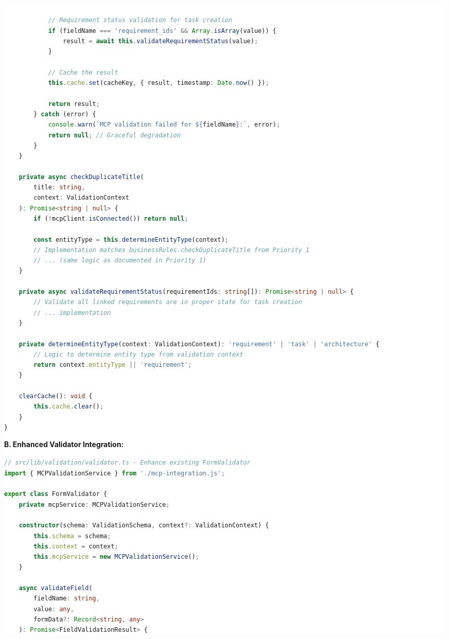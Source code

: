 ```typescript

			// Requirement status validation for task creation
			if (fieldName === 'requirement_ids' && Array.isArray(value)) {
				result = await this.validateRequirementStatus(value);
			}

			// Cache the result
			this.cache.set(cacheKey, { result, timestamp: Date.now() });

			return result;
		} catch (error) {
			console.warn(`MCP validation failed for ${fieldName}:`, error);
			return null; // Graceful degradation
		}
	}

	private async checkDuplicateTitle(
		title: string,
		context: ValidationContext
	): Promise<string | null> {
		if (!mcpClient.isConnected()) return null;

		const entityType = this.determineEntityType(context);
		// Implementation matches businessRules.checkDuplicateTitle from Priority 1
		// ... (same logic as documented in Priority 1)
	}

	private async validateRequirementStatus(requirementIds: string[]): Promise<string | null> {
		// Validate all linked requirements are in proper state for task creation
		// ... implementation
	}

	private determineEntityType(context: ValidationContext): 'requirement' | 'task' | 'architecture' {
		// Logic to determine entity type from validation context
		return context.entityType || 'requirement';
	}

	clearCache(): void {
		this.cache.clear();
	}
}
```

**B. Enhanced Validator Integration:**

```typescript
// src/lib/validation/validator.ts - Enhance existing FormValidator
import { MCPValidationService } from './mcp-integration.js';

export class FormValidator {
	private mcpService: MCPValidationService;

	constructor(schema: ValidationSchema, context?: ValidationContext) {
		this.schema = schema;
		this.context = context;
		this.mcpService = new MCPValidationService();
	}

	async validateField(
		fieldName: string,
		value: any,
		formData?: Record<string, any>
	): Promise<FieldValidationResult> {
```